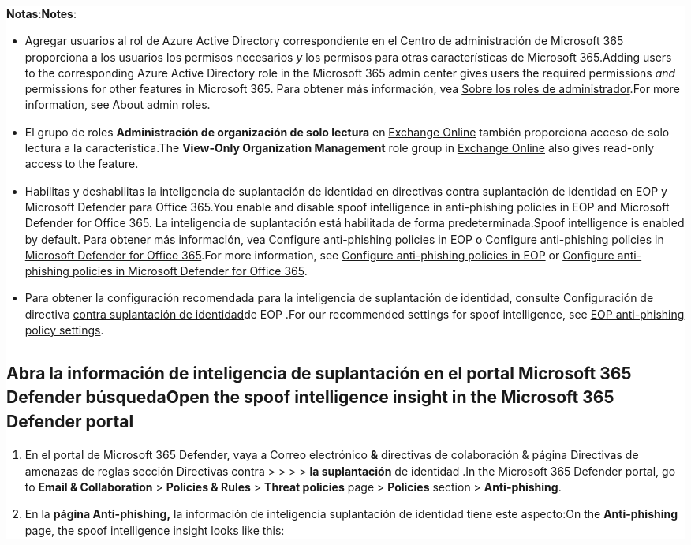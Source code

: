   <span data-ttu-id="32503-147">**Notas**:</span><span class="sxs-lookup"><span data-stu-id="32503-147">**Notes**:</span></span>

  - <span data-ttu-id="32503-148">Agregar usuarios al rol de Azure Active Directory correspondiente en el Centro de administración de Microsoft 365 proporciona a los usuarios los permisos necesarios _y_ los permisos para otras características de Microsoft 365.</span><span class="sxs-lookup"><span data-stu-id="32503-148">Adding users to the corresponding Azure Active Directory role in the Microsoft 365 admin center gives users the required permissions _and_ permissions for other features in Microsoft 365.</span></span> <span data-ttu-id="32503-149">Para obtener más información, vea [Sobre los roles de administrador](../../admin/add-users/about-admin-roles.md).</span><span class="sxs-lookup"><span data-stu-id="32503-149">For more information, see [About admin roles](../../admin/add-users/about-admin-roles.md).</span></span>
  - <span data-ttu-id="32503-150">El grupo de roles **Administración de organización de solo lectura** en [Exchange Online](/Exchange/permissions-exo/permissions-exo#role-groups) también proporciona acceso de solo lectura a la característica.</span><span class="sxs-lookup"><span data-stu-id="32503-150">The **View-Only Organization Management** role group in [Exchange Online](/Exchange/permissions-exo/permissions-exo#role-groups) also gives read-only access to the feature.</span></span>

- <span data-ttu-id="32503-151">Habilitas y deshabilitas la inteligencia de suplantación de identidad en directivas contra suplantación de identidad en EOP y Microsoft Defender para Office 365.</span><span class="sxs-lookup"><span data-stu-id="32503-151">You enable and disable spoof intelligence in anti-phishing policies in EOP and Microsoft Defender for Office 365.</span></span> <span data-ttu-id="32503-152">La inteligencia de suplantación está habilitada de forma predeterminada.</span><span class="sxs-lookup"><span data-stu-id="32503-152">Spoof intelligence is enabled by default.</span></span> <span data-ttu-id="32503-153">Para obtener más información, vea [Configure anti-phishing policies in EOP o](configure-anti-phishing-policies-eop.md) [Configure anti-phishing policies in Microsoft Defender for Office 365](configure-mdo-anti-phishing-policies.md).</span><span class="sxs-lookup"><span data-stu-id="32503-153">For more information, see [Configure anti-phishing policies in EOP](configure-anti-phishing-policies-eop.md) or [Configure anti-phishing policies in Microsoft Defender for Office 365](configure-mdo-anti-phishing-policies.md).</span></span>

- <span data-ttu-id="32503-154">Para obtener la configuración recomendada para la inteligencia de suplantación de identidad, consulte Configuración de directiva [contra suplantación de identidad](recommended-settings-for-eop-and-office365-atp.md#eop-anti-phishing-policy-settings)de EOP .</span><span class="sxs-lookup"><span data-stu-id="32503-154">For our recommended settings for spoof intelligence, see [EOP anti-phishing policy settings](recommended-settings-for-eop-and-office365-atp.md#eop-anti-phishing-policy-settings).</span></span>

## <a name="open-the-spoof-intelligence-insight-in-the-microsoft-365-defender-portal"></a><span data-ttu-id="32503-155">Abra la información de inteligencia de suplantación en el portal Microsoft 365 Defender búsqueda</span><span class="sxs-lookup"><span data-stu-id="32503-155">Open the spoof intelligence insight in the Microsoft 365 Defender portal</span></span>

1. <span data-ttu-id="32503-156">En el portal de Microsoft 365 Defender, vaya a Correo electrónico **&** directivas de colaboración & página Directivas de amenazas de reglas sección Directivas contra \>  \>  \>  \> **la suplantación** de identidad .</span><span class="sxs-lookup"><span data-stu-id="32503-156">In the Microsoft 365 Defender portal, go to **Email & Collaboration** \> **Policies & Rules** \> **Threat policies** page \> **Policies** section \> **Anti-phishing**.</span></span>

2. <span data-ttu-id="32503-157">En la **página Anti-phishing,** la información de inteligencia suplantación de identidad tiene este aspecto:</span><span class="sxs-lookup"><span data-stu-id="32503-157">On the **Anti-phishing** page, the spoof intelligence insight looks like this:</span></span>
